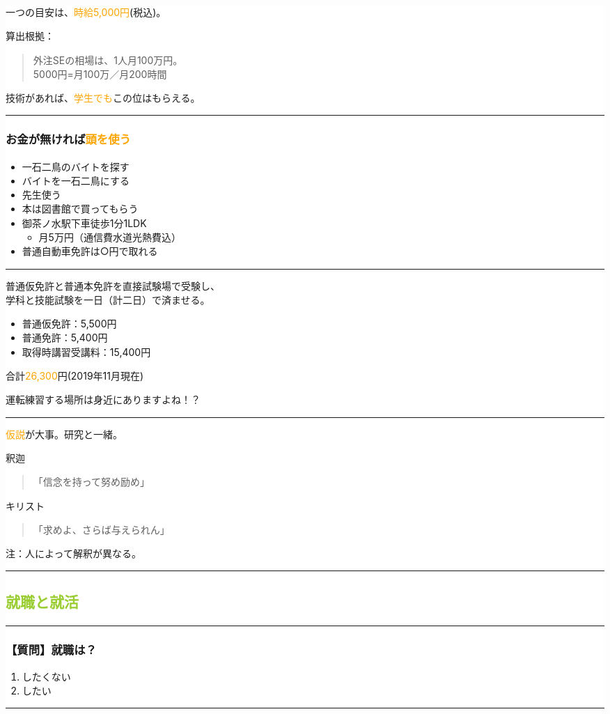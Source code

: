 一つの目安は、<font color="orange">時給5,000円</font>(税込)。

算出根拠：
> 外注SEの相場は、1人月100万円。<br>
> 5000円=月100万／月200時間

技術があれば、<font color="orange">学生でも</font>この位はもらえる。

---

### お金が無ければ<font color="orange">頭を使う</font>
- 一石二鳥のバイトを探す
- バイトを一石二鳥にする
- 先生使う
- 本は図書館で買ってもらう
- 御茶ノ水駅下車徒歩1分1LDK
  - 月5万円（通信費水道光熱費込）
- 普通自動車免許は○円で取れる

---

普通仮免許と普通本免許を直接試験場で受験し、<br>学科と技能試験を一日（計二日）で済ませる。
- 普通仮免許：5,500円
- 普通免許：5,400円
- 取得時講習受講料：15,400円

合計<font color="orange">26,300</font>円(2019年11月現在)

運転練習する場所は身近にありますよね！？

---

<font color="orange">仮説</font>が大事。研究と一緒。

釈迦
> 「信念を持って努め励め」

キリスト
> 「求めよ、さらば与えられん」

注：人によって解釈が異なる。

---
[](高橋メソッド)
[](もんたメソッド)
[](五味メソッドもある)
[](キャリアカウンセラーの本音)

## <font color="yellowgreen">就職と就活</font>

---

### 【質問】就職は？
1. したくない
2. したい

---